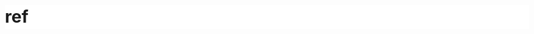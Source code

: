 

# ref

[^1]:[同时删除两个不同的数，众数不变。O(N)+O(1) - 数组中出现次数超过一半的数字 - 力扣（LeetCode）](https://leetcode.cn/problems/shu-zu-zhong-chu-xian-ci-shu-chao-guo-yi-ban-de-shu-zi-lcof/solution/by-xing-chen-26-yyqa/);
[^2]:[剑指 Offer 39. 数组中出现次数超过一半的数字（摩尔投票法，清晰图解） - 数组中出现次数超过一半的数字 - 力扣（LeetCode）](https://leetcode.cn/problems/shu-zu-zhong-chu-xian-ci-shu-chao-guo-yi-ban-de-shu-zi-lcof/solution/mian-shi-ti-39-shu-zu-zhong-chu-xian-ci-shu-chao-3/);
